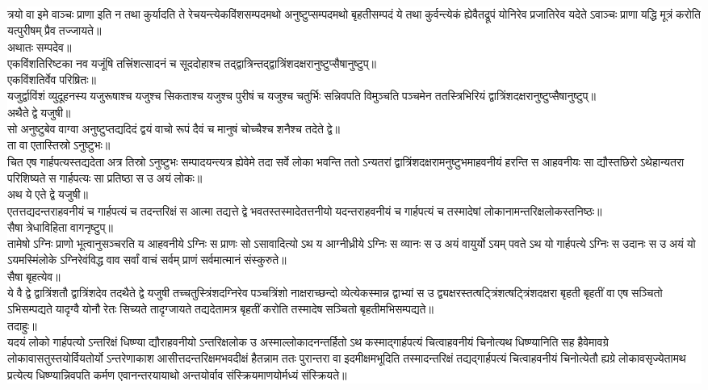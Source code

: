 त्रयो वा इमे वाञ्चः प्राणा इति न तथा कुर्यादति ते रेचयन्त्येकविंशसम्पदमथो अनुष्टुप्सम्पदमथो बृहतीसम्पदं ये तथा कुर्वन्त्येकं ह्येवैतद्रूपं योनिरेव प्रजातिरेव यदेते ऽवाञ्चः प्राणा यद्धि मूत्रं करोति यत्पुरीषम् प्रैव तज्जायते॥  
अथातः सम्पदेव॥  
एकविंशतिरिष्टका नव यजूंषि तत्त्रिंशत्सादनं च सूददोहाश्च तद्द्वात्रिन्तद्द्वात्रिंशदक्षरानुष्टुप्सैषानुष्टुप्॥  
एकविंशतिर्वेव परिष्रितः॥  
यजुर्द्वाविंशं व्युदूहनस्य यजुरूषाश्च यजुश्च सिकताश्च यजुश्च पुरीषं च यजुश्च चतुर्भिः सन्निवपति विमुञ्चति पञ्चमेन ततस्त्रिभिरियं द्वात्रिंशदक्षरानुष्टुप्सैषानुष्टुप्॥  
अथैते द्वे यजुषी॥  
सो अनुष्टुबेव वाग्वा अनुष्टुप्तद्यदिदं द्वयं वाचो रूपं दैवं च मानुषं चोच्चैश्च शनैश्च तदेते द्वे॥  
ता वा एतास्तिस्रो ऽनुष्टुभः॥  
चित एष गार्हपत्यस्तद्यदेता अत्र तिस्रो ऽनुष्टुभः सम्पादयन्त्यत्र ह्येवेमे तदा सर्वे लोका भवन्ति ततो ऽन्यतरां द्वात्रिंशदक्षरामनुष्टुभमाहवनीयं हरन्ति स आहवनीयः सा द्यौस्तछिरो ऽथेहान्यतरा परिशिष्यते स गार्हपत्यः सा प्रतिष्ठा स उ अयं लोकः॥  
अथ ये एते द्वे यजुषी॥  
एतत्तद्यदन्तराहवनीयं च गार्हपत्यं च तदन्तरिक्षं स आत्मा तद्यत्ते द्वे भवतस्तस्मादेतत्तनीयो यदन्तराहवनीयं च गार्हपत्यं च तस्मादेषां लोकानामन्तरिक्षलोकस्तनिष्ठः॥  
सैषा त्रेधाविहिता वागनृष्टुप्॥  
तामेषो ऽग्निः प्राणो भूत्वानुसञ्चरति य आहवनीये ऽग्निः स प्राणः सो ऽसावादित्यो ऽथ य आग्नीध्रीये ऽग्निः स व्यानः स उ अयं वायुर्यो ऽयम् पवते ऽथ यो गार्हपत्ये ऽग्निः स उदानः स उ अयं यो ऽयमस्मिंलोके ऽग्निरेवंविद्ध वाव सर्वां वाचं सर्वम् प्राणं सर्वमात्मानं संस्कुरुते॥  
सैषा बृहत्येव॥  
ये वै द्वे द्वात्रिंशतौ द्वात्रिंशदेव तदथैते द्वे यजुषी तच्चतुस्त्रिंशदग्निरेव पञ्चत्रिंशो नाक्षराच्छन्दो व्येत्येकस्मान्न द्वाभ्यां स उ द्व्यक्षरस्तत्षट्त्रिंशत्षट्त्रिंशदक्षरा बृहती बृहतीं वा एष सञ्चितो ऽभिसम्पद्यते यादृग्वै योनौ रेतः सिच्यते तादृग्जायते तद्यदेतामत्र बृहतीं करोति तस्मादेष सञ्चितो बृहतीमभिसम्पद्यते॥  
तदाहुः॥  
यदयं लोको गार्हपत्यो ऽन्तरिक्षं धिष्ण्या द्यौराहवनीयो ऽन्तरिक्षलोक उ अस्माल्लोकादनन्तर्हितो ऽथ कस्माद्गार्हपत्यं चित्वाहवनीयं चिनोत्यथ धिष्ण्यानिति सह हैवेमावग्रे लोकावासतुस्तयोर्वियतोर्यो ऽन्तरेणाकाश आसीत्तदन्तरिक्षमभवदीक्षं हैतन्नाम ततः पुरान्तरा वा इदमीक्षमभूदिति तस्मादन्तरिक्षं तद्यद्गार्हपत्यं चित्वाहवनीयं चिनोत्येतौ ह्यग्रे लोकावसृज्येतामथ प्रत्येत्य धिष्ण्यान्निवपति कर्मण एवानन्तरयायाथो अन्तयोर्वाव संस्क्रियमाणयोर्मध्यं संस्क्रियते॥  
